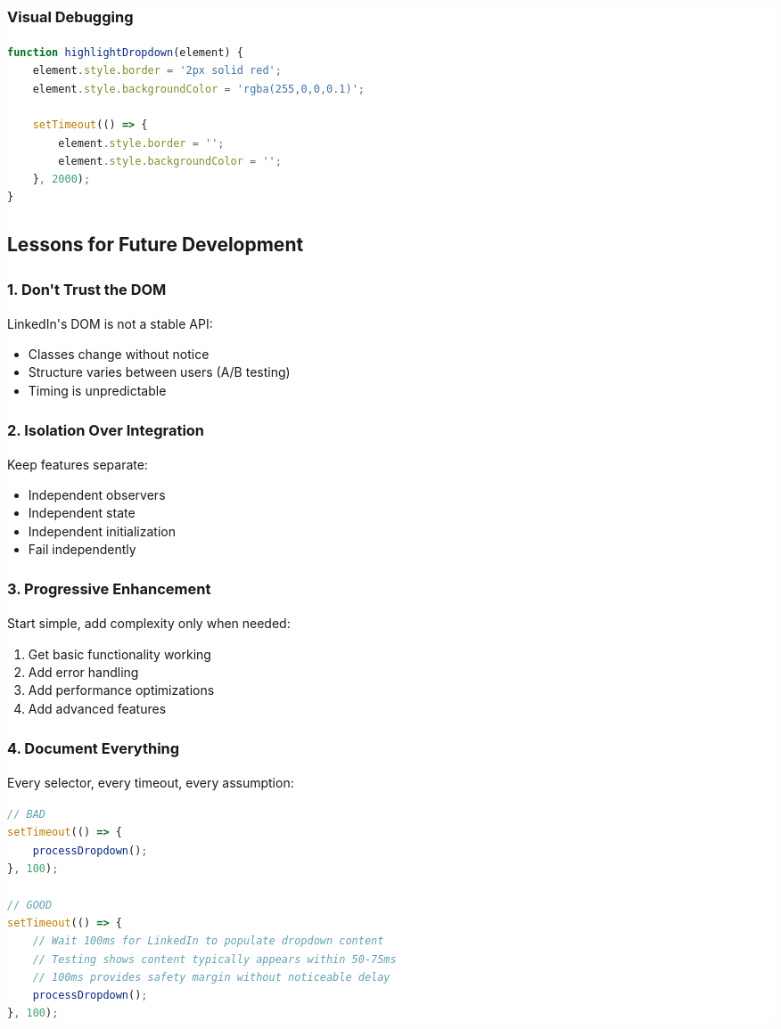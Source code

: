 ### Visual Debugging

```javascript
function highlightDropdown(element) {
    element.style.border = '2px solid red';
    element.style.backgroundColor = 'rgba(255,0,0,0.1)';
    
    setTimeout(() => {
        element.style.border = '';
        element.style.backgroundColor = '';
    }, 2000);
}
```

## Lessons for Future Development

### 1. Don't Trust the DOM

LinkedIn's DOM is not a stable API:
- Classes change without notice
- Structure varies between users (A/B testing)
- Timing is unpredictable

### 2. Isolation Over Integration

Keep features separate:
- Independent observers
- Independent state
- Independent initialization
- Fail independently

### 3. Progressive Enhancement

Start simple, add complexity only when needed:
1. Get basic functionality working
2. Add error handling
3. Add performance optimizations
4. Add advanced features

### 4. Document Everything

Every selector, every timeout, every assumption:
```javascript
// BAD
setTimeout(() => {
    processDropdown();
}, 100);

// GOOD
setTimeout(() => {
    // Wait 100ms for LinkedIn to populate dropdown content
    // Testing shows content typically appears within 50-75ms
    // 100ms provides safety margin without noticeable delay
    processDropdown();
}, 100);
```
